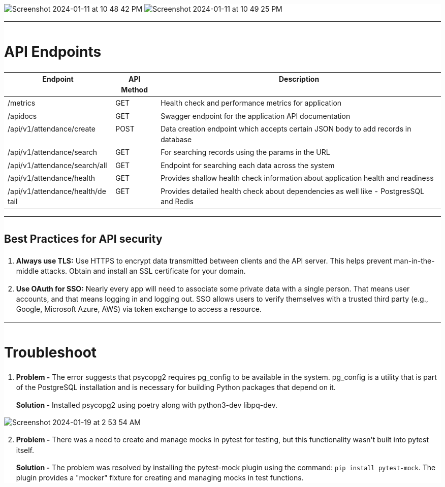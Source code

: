 
<img width="1302" alt="Screenshot 2024-01-11 at 10 48 42 PM" src="https://github.com/avengers-p7/Documentation/assets/156056349/c254ea89-3267-4f29-a387-c3f8a421826a">


<img width="1308" alt="Screenshot 2024-01-11 at 10 49 25 PM" src="https://github.com/avengers-p7/Documentation/assets/156056349/25ec75f6-7680-49e9-899b-de8f6ed55504">

***
# API Endpoints 

| **Endpoint**                     | **API Method** | **Description**                                                                                      |
|----------------------------------|------------|------------------------------------------------------------------------------------------------------|
| /metrics                         | GET        | Health check and performance metrics for application                    |
| /apidocs                         | GET        | Swagger endpoint for the application API documentation                       |
| /api/v1/attendance/create        | POST       | Data creation endpoint which accepts certain JSON body to add records in database     |
| /api/v1/attendance/search        | GET        | For searching records using the params in the URL                                  |
| /api/v1/attendance/search/all    | GET        | Endpoint for searching each data across the system             |                                
| /api/v1/attendance/health        | GET        | Provides shallow health check information about application health and readiness        |
| /api/v1/attendance/health/detail | GET        | Provides detailed health check about dependencies as well like - PostgresSQL and Redis |

***
## Best Practices for API security

1. **Always use TLS:** Use HTTPS to encrypt data transmitted between clients and the API server. This helps prevent man-in-the-middle attacks. Obtain and install an SSL certificate for your domain.

2. **Use OAuth for SSO:** Nearly every app will need to associate some private data with a single person. That means user accounts, and that means logging in and logging out. SSO allows users to verify themselves with a trusted third party (e.g., Google, Microsoft Azure, AWS) via token exchange to access a resource.

***
#  Troubleshoot
1. **Problem -** The error suggests that psycopg2 requires pg_config to be available in the system. pg_config is a utility that is part of the PostgreSQL installation and is necessary for building Python packages that depend on it.

   **Solution -** Installed psycopg2 using poetry along with python3-dev libpq-dev.
<img width="1401" alt="Screenshot 2024-01-19 at 2 53 54 AM" src="https://github.com/avengers-p7/Documentation/assets/156056349/2e5908f1-b7e3-4b4c-bdc5-90928ddbdf7c">

2. **Problem -** There was a need to create and manage mocks in pytest for testing, but this functionality wasn't built into pytest itself.
   
   **Solution -** The problem was resolved by installing the pytest-mock plugin using the command: `pip install pytest-mock`. The plugin provides a "mocker" fixture for creating and managing mocks in test functions.
